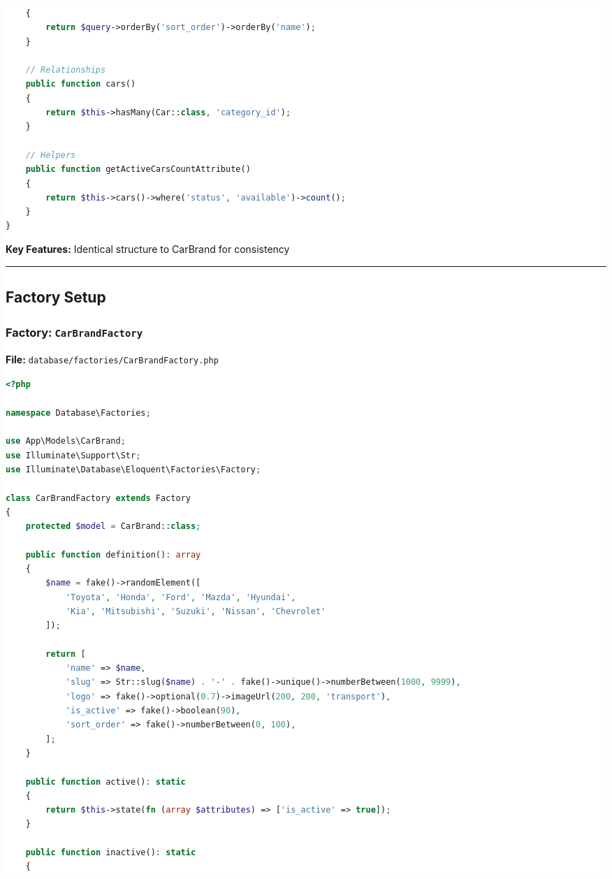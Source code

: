 ```php
    {
        return $query->orderBy('sort_order')->orderBy('name');
    }

    // Relationships
    public function cars()
    {
        return $this->hasMany(Car::class, 'category_id');
    }

    // Helpers
    public function getActiveCarsCountAttribute()
    {
        return $this->cars()->where('status', 'available')->count();
    }
}
```

**Key Features:** Identical structure to CarBrand for consistency

---

## Factory Setup

### Factory: `CarBrandFactory`

**File:** `database/factories/CarBrandFactory.php`

```php
<?php

namespace Database\Factories;

use App\Models\CarBrand;
use Illuminate\Support\Str;
use Illuminate\Database\Eloquent\Factories\Factory;

class CarBrandFactory extends Factory
{
    protected $model = CarBrand::class;

    public function definition(): array
    {
        $name = fake()->randomElement([
            'Toyota', 'Honda', 'Ford', 'Mazda', 'Hyundai',
            'Kia', 'Mitsubishi', 'Suzuki', 'Nissan', 'Chevrolet'
        ]);

        return [
            'name' => $name,
            'slug' => Str::slug($name) . '-' . fake()->unique()->numberBetween(1000, 9999),
            'logo' => fake()->optional(0.7)->imageUrl(200, 200, 'transport'),
            'is_active' => fake()->boolean(90),
            'sort_order' => fake()->numberBetween(0, 100),
        ];
    }

    public function active(): static
    {
        return $this->state(fn (array $attributes) => ['is_active' => true]);
    }

    public function inactive(): static
    {
```